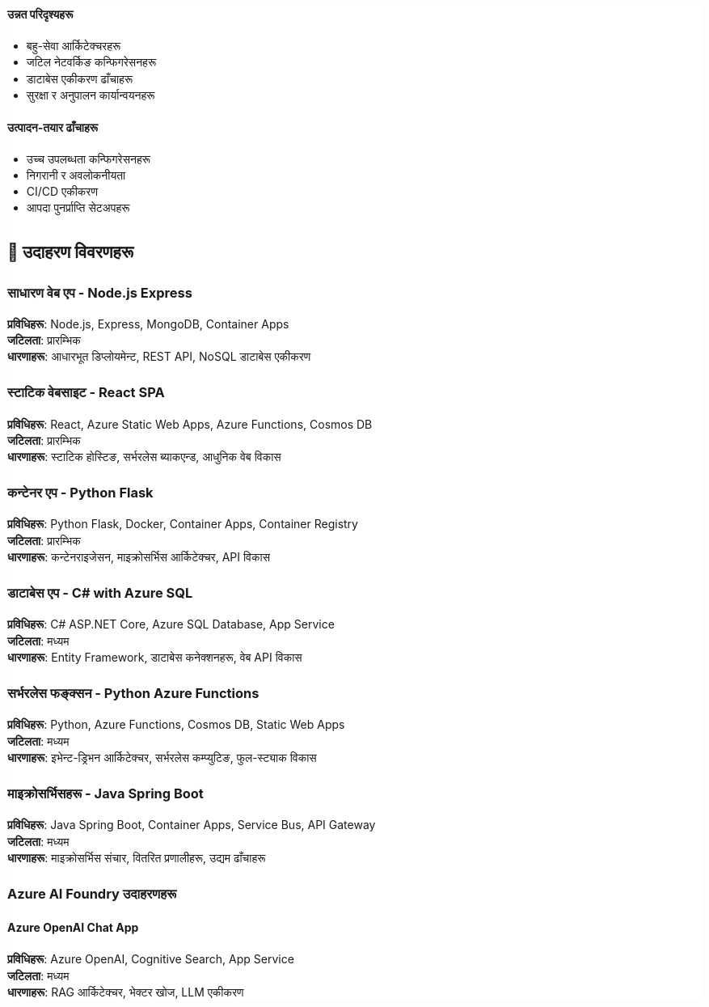 #### **उन्नत परिदृश्यहरू**
- बहु-सेवा आर्किटेक्चरहरू  
- जटिल नेटवर्किङ कन्फिगरेसनहरू  
- डाटाबेस एकीकरण ढाँचाहरू  
- सुरक्षा र अनुपालन कार्यान्वयनहरू  

#### **उत्पादन-तयार ढाँचाहरू**
- उच्च उपलब्धता कन्फिगरेसनहरू  
- निगरानी र अवलोकनीयता  
- CI/CD एकीकरण  
- आपदा पुनर्प्राप्ति सेटअपहरू  

## 📖 उदाहरण विवरणहरू

### साधारण वेब एप - Node.js Express  
**प्रविधिहरू**: Node.js, Express, MongoDB, Container Apps  
**जटिलता**: प्रारम्भिक  
**धारणाहरू**: आधारभूत डिप्लोयमेन्ट, REST API, NoSQL डाटाबेस एकीकरण  

### स्टाटिक वेबसाइट - React SPA  
**प्रविधिहरू**: React, Azure Static Web Apps, Azure Functions, Cosmos DB  
**जटिलता**: प्रारम्भिक  
**धारणाहरू**: स्टाटिक होस्टिङ, सर्भरलेस ब्याकएन्ड, आधुनिक वेब विकास  

### कन्टेनर एप - Python Flask  
**प्रविधिहरू**: Python Flask, Docker, Container Apps, Container Registry  
**जटिलता**: प्रारम्भिक  
**धारणाहरू**: कन्टेनराइजेसन, माइक्रोसर्भिस आर्किटेक्चर, API विकास  

### डाटाबेस एप - C# with Azure SQL  
**प्रविधिहरू**: C# ASP.NET Core, Azure SQL Database, App Service  
**जटिलता**: मध्यम  
**धारणाहरू**: Entity Framework, डाटाबेस कनेक्शनहरू, वेब API विकास  

### सर्भरलेस फङ्क्सन - Python Azure Functions  
**प्रविधिहरू**: Python, Azure Functions, Cosmos DB, Static Web Apps  
**जटिलता**: मध्यम  
**धारणाहरू**: इभेन्ट-ड्रिभन आर्किटेक्चर, सर्भरलेस कम्प्युटिङ, फुल-स्ट्याक विकास  

### माइक्रोसर्भिसहरू - Java Spring Boot  
**प्रविधिहरू**: Java Spring Boot, Container Apps, Service Bus, API Gateway  
**जटिलता**: मध्यम  
**धारणाहरू**: माइक्रोसर्भिस संचार, वितरित प्रणालीहरू, उद्यम ढाँचाहरू  

### Azure AI Foundry उदाहरणहरू

#### Azure OpenAI Chat App  
**प्रविधिहरू**: Azure OpenAI, Cognitive Search, App Service  
**जटिलता**: मध्यम  
**धारणाहरू**: RAG आर्किटेक्चर, भेक्टर खोज, LLM एकीकरण  
